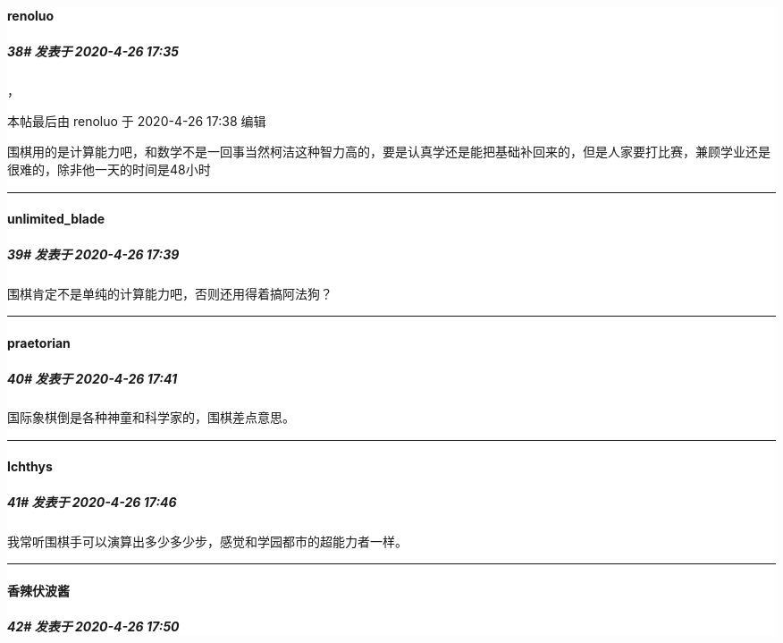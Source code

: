 ####  renoluo  
##### 38#       发表于 2020-4-26 17:35

，


 本帖最后由 renoluo 于 2020-4-26 17:38 编辑 

围棋用的是计算能力吧，和数学不是一回事当然柯洁这种智力高的，要是认真学还是能把基础补回来的，但是人家要打比赛，兼顾学业还是很难的，除非他一天的时间是48小时







*****

####  unlimited_blade  
##### 39#       发表于 2020-4-26 17:39




围棋肯定不是单纯的计算能力吧，否则还用得着搞阿法狗？







*****

####  praetorian  
##### 40#       发表于 2020-4-26 17:41




国际象棋倒是各种神童和科学家的，围棋差点意思。







*****

####  Ichthys  
##### 41#       发表于 2020-4-26 17:46




我常听围棋手可以演算出多少多少步，感觉和学园都市的超能力者一样。







*****

####  香辣伏波酱  
##### 42#       发表于 2020-4-26 17:50
